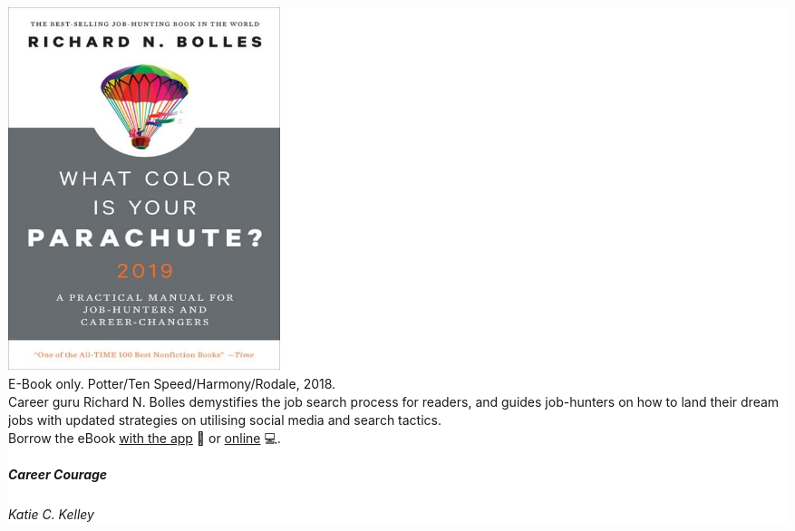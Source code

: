 <a href="https://eresources.nlb.gov.sg/ereads/proxy?id=F37D070C-357E-4DE5-86AD-403BE4B6CBAB"><img src="/images/FS-1-whatcolorisyourparachute2019.jpg" style="width:300px; text-align:left;"></a><br/>
E-Book only. Potter/Ten Speed/Harmony/Rodale, 2018.<br/>
Career guru Richard N. Bolles demystifies the job search process for readers, and guides job-hunters on how to land their dream jobs with updated strategies on utilising social media and search tactics.<br/>
Borrow the eBook <a href="https://eresources.nlb.gov.sg/ereads/proxy?id=F37D070C-357E-4DE5-86AD-403BE4B6CBAB">with the app</a> &#128241; or <a href="https://nlb.overdrive.com/media/F37D070C-357E-4DE5-86AD-403BE4B6CBAB">online</a> &#128187;.<br/>

<h5>Career Courage</h5>
<i>Katie C. Kelley</i><br/>